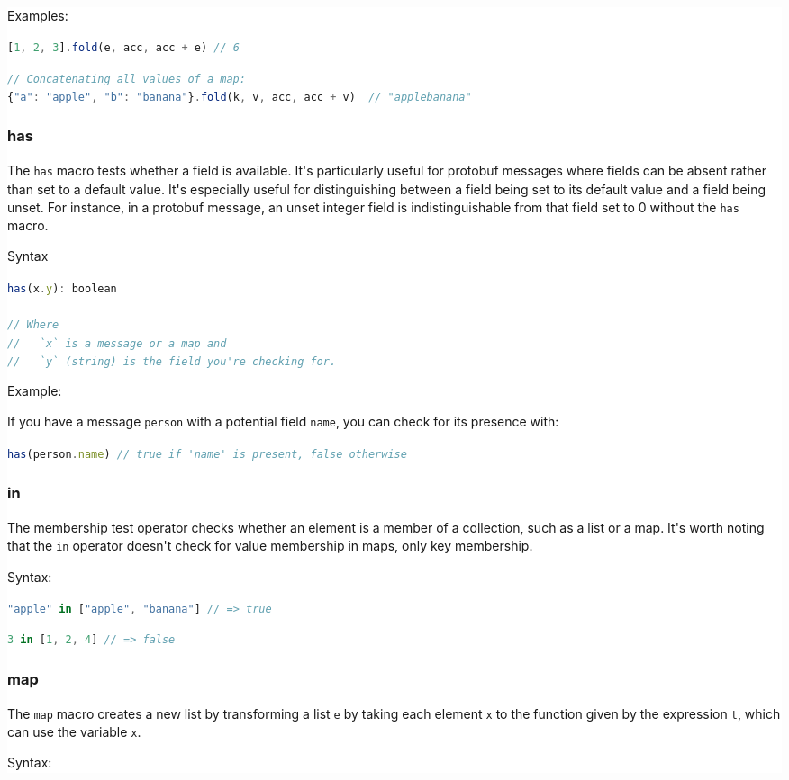 Examples:

```javascript
[1, 2, 3].fold(e, acc, acc + e) // 6
```

```javascript
// Concatenating all values of a map:
{"a": "apple", "b": "banana"}.fold(k, v, acc, acc + v)  // "applebanana"
```

### has

The `has` macro tests whether a field is available. It's particularly useful for protobuf messages where fields can be absent rather than set to a default value. It's especially useful for distinguishing between a field being set to its default value and a field being unset. For instance, in a protobuf message, an unset integer field is indistinguishable from that field set to 0 without the `has` macro.

Syntax

```javascript
has(x.y): boolean

// Where
//   `x` is a message or a map and
//   `y` (string) is the field you're checking for.
```

Example:

If you have a message `person` with a potential field `name`, you can check for its presence with:

```javascript
has(person.name) // true if 'name' is present, false otherwise
```

### in

The membership test operator checks whether an element is a member of a collection, such as a list or a map. It's worth noting that the `in` operator doesn't check for value membership in maps, only key membership.

Syntax:

```javascript
"apple" in ["apple", "banana"] // => true
```

```javascript
3 in [1, 2, 4] // => false
```

### map

The `map` macro creates a new list by transforming a list `e` by taking each element `x` to the function given by the expression `t`, which can use the variable `x`.

Syntax:
